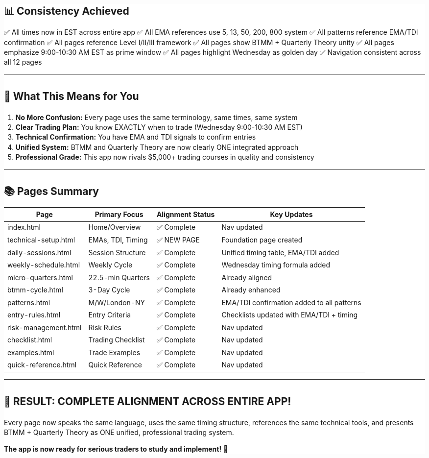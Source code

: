 ## 📊 Consistency Achieved

✅ All times now in EST across entire app
✅ All EMA references use 5, 13, 50, 200, 800 system
✅ All patterns reference EMA/TDI confirmation
✅ All pages reference Level I/II/III framework
✅ All pages show BTMM + Quarterly Theory unity
✅ All pages emphasize 9:00-10:30 AM EST as prime window
✅ All pages highlight Wednesday as golden day
✅ Navigation consistent across all 12 pages

---

## 🚀 What This Means for You

1. **No More Confusion:** Every page uses the same terminology, same times, same system
2. **Clear Trading Plan:** You know EXACTLY when to trade (Wednesday 9:00-10:30 AM EST)
3. **Technical Confirmation:** You have EMA and TDI signals to confirm entries
4. **Unified System:** BTMM and Quarterly Theory are now clearly ONE integrated approach
5. **Professional Grade:** This app now rivals $5,000+ trading courses in quality and consistency

---

## 📚 Pages Summary

| Page | Primary Focus | Alignment Status | Key Updates |
|------|---------------|------------------|-------------|
| index.html | Home/Overview | ✅ Complete | Nav updated |
| technical-setup.html | EMAs, TDI, Timing | ✅ NEW PAGE | Foundation page created |
| daily-sessions.html | Session Structure | ✅ Complete | Unified timing table, EMA/TDI added |
| weekly-schedule.html | Weekly Cycle | ✅ Complete | Wednesday timing formula added |
| micro-quarters.html | 22.5-min Quarters | ✅ Complete | Already aligned |
| btmm-cycle.html | 3-Day Cycle | ✅ Complete | Already enhanced |
| patterns.html | M/W/London-NY | ✅ Complete | EMA/TDI confirmation added to all patterns |
| entry-rules.html | Entry Criteria | ✅ Complete | Checklists updated with EMA/TDI + timing |
| risk-management.html | Risk Rules | ✅ Complete | Nav updated |
| checklist.html | Trading Checklist | ✅ Complete | Nav updated |
| examples.html | Trade Examples | ✅ Complete | Nav updated |
| quick-reference.html | Quick Reference | ✅ Complete | Nav updated |

---

## 🎉 **RESULT: COMPLETE ALIGNMENT ACROSS ENTIRE APP!**

Every page now speaks the same language, uses the same timing structure, references the same technical tools, and presents BTMM + Quarterly Theory as ONE unified, professional trading system.

**The app is now ready for serious traders to study and implement!** 🚀

